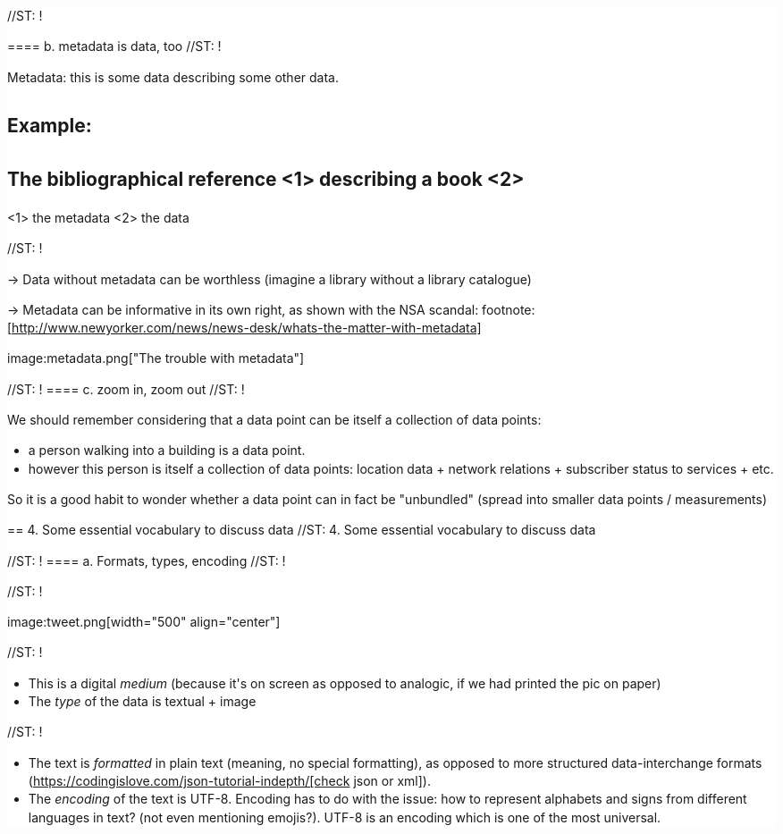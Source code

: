 //ST: !

==== b. metadata is data, too
//ST: !

Metadata: this is some data describing some other data.

Example:
----
The bibliographical reference <1>
describing
a book <2>
----
<1> the metadata
<2> the data

//ST: !

-> Data without metadata can be worthless (imagine a library without a library catalogue)

-> Metadata can be informative in its own right, as shown with the NSA scandal: footnote:[http://www.newyorker.com/news/news-desk/whats-the-matter-with-metadata]

image:metadata.png["The trouble with metadata"]

//ST: !
==== c. zoom in, zoom out
//ST: !

We should remember considering that a data point can be itself a collection of data points:

- a person walking into a building is a data point.
- however this person is itself a collection of data points: location data + network relations + subscriber status to services + etc.

So it is a good habit to wonder whether a data point can in fact be "unbundled" (spread into smaller data points / measurements)

== 4. Some essential vocabulary to discuss data
//ST: 4. Some essential vocabulary to discuss data

//ST: !
==== a. Formats, types, encoding
//ST: !


//ST: !

image:tweet.png[width="500" align="center"]

//ST: !
- This is a digital *medium* (because it's on screen as opposed to analogic, if we had printed the pic on paper)
- The *type* of the data is textual + image

//ST: !
- The text is *formatted* in plain text (meaning, no special formatting), as opposed to more structured data-interchange formats (https://codingislove.com/json-tutorial-indepth/[check json or xml]).
- The *encoding* of the text is UTF-8. Encoding has to do with the issue: how to represent alphabets and signs from different languages in text? (not even mentioning emojis?). UTF-8 is an encoding which is one of the most universal.
